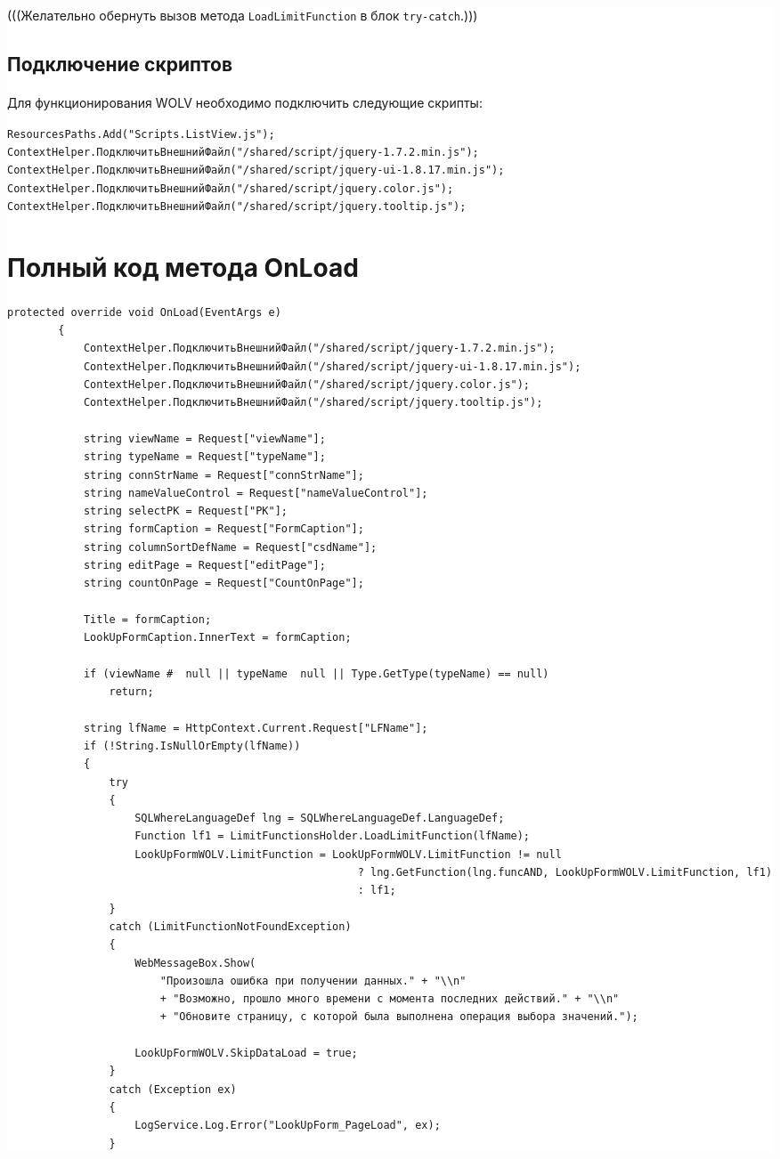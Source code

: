 (((<msg type=note>Желательно обернуть вызов метода `LoadLimitFunction` в блок `try-catch`.</msg>)))

## Подключение скриптов
Для функционирования WOLV необходимо подключить следующие скрипты:

```
ResourcesPaths.Add("Scripts.ListView.js");
ContextHelper.ПодключитьВнешнийФайл("/shared/script/jquery-1.7.2.min.js");
ContextHelper.ПодключитьВнешнийФайл("/shared/script/jquery-ui-1.8.17.min.js");
ContextHelper.ПодключитьВнешнийФайл("/shared/script/jquery.color.js");
ContextHelper.ПодключитьВнешнийФайл("/shared/script/jquery.tooltip.js");
```

# Полный код метода OnLoad
```
protected override void OnLoad(EventArgs e)
        {
            ContextHelper.ПодключитьВнешнийФайл("/shared/script/jquery-1.7.2.min.js");
            ContextHelper.ПодключитьВнешнийФайл("/shared/script/jquery-ui-1.8.17.min.js");
            ContextHelper.ПодключитьВнешнийФайл("/shared/script/jquery.color.js");
            ContextHelper.ПодключитьВнешнийФайл("/shared/script/jquery.tooltip.js");

            string viewName = Request["viewName"];
            string typeName = Request["typeName"];
            string connStrName = Request["connStrName"];
            string nameValueControl = Request["nameValueControl"];
            string selectPK = Request["PK"];
            string formCaption = Request["FormCaption"];
            string columnSortDefName = Request["csdName"];
            string editPage = Request["editPage"];
            string countOnPage = Request["CountOnPage"];

            Title = formCaption;
            LookUpFormCaption.InnerText = formCaption;

            if (viewName #  null || typeName  null || Type.GetType(typeName) == null)
                return;

            string lfName = HttpContext.Current.Request["LFName"];
            if (!String.IsNullOrEmpty(lfName))
            {
                try
                {
                    SQLWhereLanguageDef lng = SQLWhereLanguageDef.LanguageDef;
                    Function lf1 = LimitFunctionsHolder.LoadLimitFunction(lfName);
                    LookUpFormWOLV.LimitFunction = LookUpFormWOLV.LimitFunction != null
                                                       ? lng.GetFunction(lng.funcAND, LookUpFormWOLV.LimitFunction, lf1)
                                                       : lf1;
                }
                catch (LimitFunctionNotFoundException)
                {
                    WebMessageBox.Show(
                        "Произошла ошибка при получении данных." + "\\n"
                        + "Возможно, прошло много времени с момента последних действий." + "\\n"
                        + "Обновите страницу, с которой была выполнена операция выбора значений.");

                    LookUpFormWOLV.SkipDataLoad = true;
                }
                catch (Exception ex)
                {
                    LogService.Log.Error("LookUpForm_PageLoad", ex);
                }
```